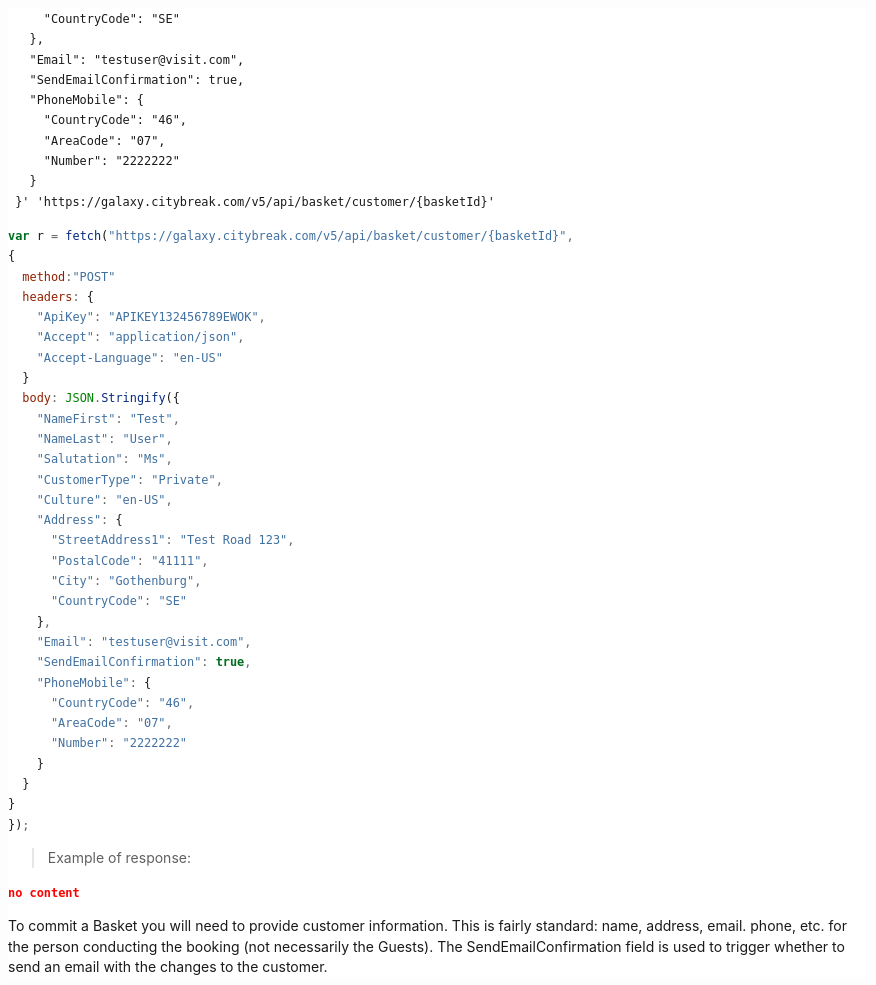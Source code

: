 ```shell
     "CountryCode": "SE"
   },
   "Email": "testuser@visit.com",
   "SendEmailConfirmation": true,
   "PhoneMobile": { 
     "CountryCode": "46",
     "AreaCode": "07",
     "Number": "2222222"
   }
 }' 'https://galaxy.citybreak.com/v5/api/basket/customer/{basketId}'
```

```javascript
var r = fetch("https://galaxy.citybreak.com/v5/api/basket/customer/{basketId}",
{
  method:"POST"
  headers: {
    "ApiKey": "APIKEY132456789EWOK",
    "Accept": "application/json",
    "Accept-Language": "en-US"
  }  
  body: JSON.Stringify({
    "NameFirst": "Test",
    "NameLast": "User",
    "Salutation": "Ms",
    "CustomerType": "Private",
    "Culture": "en-US",
    "Address": {
      "StreetAddress1": "Test Road 123",
      "PostalCode": "41111",
      "City": "Gothenburg",
      "CountryCode": "SE"
    },
    "Email": "testuser@visit.com",
    "SendEmailConfirmation": true,
    "PhoneMobile": {
      "CountryCode": "46",
      "AreaCode": "07",
      "Number": "2222222"
    }
  }
}
});
```

> Example of response:

```json
no content
```

To commit a Basket you will need to provide customer information. This is fairly standard: name, address, email. phone, etc. for the person conducting the booking (not necessarily the Guests).
The SendEmailConfirmation field is used to trigger whether to send an email with the changes to the customer.
